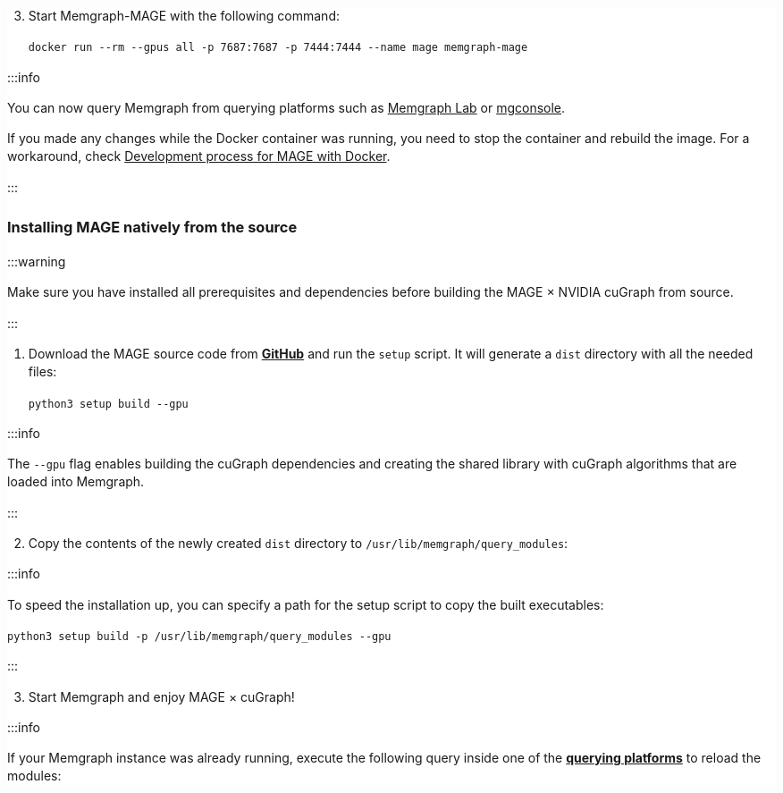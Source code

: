 3.  Start Memgraph-MAGE with the following command:
    ```shell
    docker run --rm --gpus all -p 7687:7687 -p 7444:7444 --name mage memgraph-mage
    ```

:::info

You can now query Memgraph from querying platforms such as [Memgraph
Lab](https://memgraph.com/product/lab) or
[mgconsole](https://github.com/memgraph/mgconsole).

If you made any changes while the Docker container was running, you need to stop
the container and rebuild the image. For a workaround, check [Development
process for MAGE with
Docker](/installation/docker-build.md#developing-mage-with-docker).

:::

### Installing MAGE natively from the source

:::warning

Make sure you have installed all prerequisites and dependencies before building
the MAGE × NVIDIA cuGraph from source. 

:::

1. Download the MAGE source code from
   [**GitHub**](https://github.com/memgraph/mage) and run the `setup` script. It
   will generate a `dist` directory with all the needed files:
   ```shell
   python3 setup build --gpu
   ```

  :::info

  The `--gpu` flag enables building the cuGraph dependencies and creating the
  shared library with cuGraph algorithms that are loaded into Memgraph.

  :::

2. Copy the contents of the newly created `dist` directory to
   `/usr/lib/memgraph/query_modules`:

  :::info

  To speed the installation up, you can specify a path for the setup script to
  copy the built executables:

  ```shell
  python3 setup build -p /usr/lib/memgraph/query_modules --gpu
  ```

  :::

3. Start Memgraph and enjoy MAGE × cuGraph!

  :::info 

  If your Memgraph instance was already running, execute the following query
  inside one of the [**querying
  platforms**](https://memgraph.com/docs/memgraph/connect-to-memgraph) to reload
  the modules:
